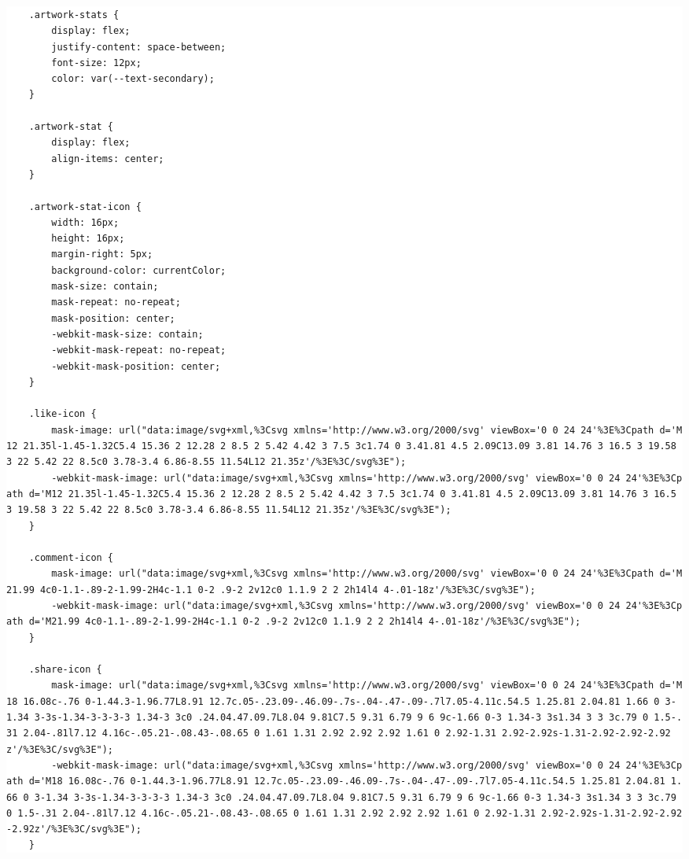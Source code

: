         .artwork-stats {
            display: flex;
            justify-content: space-between;
            font-size: 12px;
            color: var(--text-secondary);
        }
        
        .artwork-stat {
            display: flex;
            align-items: center;
        }
        
        .artwork-stat-icon {
            width: 16px;
            height: 16px;
            margin-right: 5px;
            background-color: currentColor;
            mask-size: contain;
            mask-repeat: no-repeat;
            mask-position: center;
            -webkit-mask-size: contain;
            -webkit-mask-repeat: no-repeat;
            -webkit-mask-position: center;
        }
        
        .like-icon {
            mask-image: url("data:image/svg+xml,%3Csvg xmlns='http://www.w3.org/2000/svg' viewBox='0 0 24 24'%3E%3Cpath d='M12 21.35l-1.45-1.32C5.4 15.36 2 12.28 2 8.5 2 5.42 4.42 3 7.5 3c1.74 0 3.41.81 4.5 2.09C13.09 3.81 14.76 3 16.5 3 19.58 3 22 5.42 22 8.5c0 3.78-3.4 6.86-8.55 11.54L12 21.35z'/%3E%3C/svg%3E");
            -webkit-mask-image: url("data:image/svg+xml,%3Csvg xmlns='http://www.w3.org/2000/svg' viewBox='0 0 24 24'%3E%3Cpath d='M12 21.35l-1.45-1.32C5.4 15.36 2 12.28 2 8.5 2 5.42 4.42 3 7.5 3c1.74 0 3.41.81 4.5 2.09C13.09 3.81 14.76 3 16.5 3 19.58 3 22 5.42 22 8.5c0 3.78-3.4 6.86-8.55 11.54L12 21.35z'/%3E%3C/svg%3E");
        }
        
        .comment-icon {
            mask-image: url("data:image/svg+xml,%3Csvg xmlns='http://www.w3.org/2000/svg' viewBox='0 0 24 24'%3E%3Cpath d='M21.99 4c0-1.1-.89-2-1.99-2H4c-1.1 0-2 .9-2 2v12c0 1.1.9 2 2 2h14l4 4-.01-18z'/%3E%3C/svg%3E");
            -webkit-mask-image: url("data:image/svg+xml,%3Csvg xmlns='http://www.w3.org/2000/svg' viewBox='0 0 24 24'%3E%3Cpath d='M21.99 4c0-1.1-.89-2-1.99-2H4c-1.1 0-2 .9-2 2v12c0 1.1.9 2 2 2h14l4 4-.01-18z'/%3E%3C/svg%3E");
        }
        
        .share-icon {
            mask-image: url("data:image/svg+xml,%3Csvg xmlns='http://www.w3.org/2000/svg' viewBox='0 0 24 24'%3E%3Cpath d='M18 16.08c-.76 0-1.44.3-1.96.77L8.91 12.7c.05-.23.09-.46.09-.7s-.04-.47-.09-.7l7.05-4.11c.54.5 1.25.81 2.04.81 1.66 0 3-1.34 3-3s-1.34-3-3-3-3 1.34-3 3c0 .24.04.47.09.7L8.04 9.81C7.5 9.31 6.79 9 6 9c-1.66 0-3 1.34-3 3s1.34 3 3 3c.79 0 1.5-.31 2.04-.81l7.12 4.16c-.05.21-.08.43-.08.65 0 1.61 1.31 2.92 2.92 2.92 1.61 0 2.92-1.31 2.92-2.92s-1.31-2.92-2.92-2.92z'/%3E%3C/svg%3E");
            -webkit-mask-image: url("data:image/svg+xml,%3Csvg xmlns='http://www.w3.org/2000/svg' viewBox='0 0 24 24'%3E%3Cpath d='M18 16.08c-.76 0-1.44.3-1.96.77L8.91 12.7c.05-.23.09-.46.09-.7s-.04-.47-.09-.7l7.05-4.11c.54.5 1.25.81 2.04.81 1.66 0 3-1.34 3-3s-1.34-3-3-3-3 1.34-3 3c0 .24.04.47.09.7L8.04 9.81C7.5 9.31 6.79 9 6 9c-1.66 0-3 1.34-3 3s1.34 3 3 3c.79 0 1.5-.31 2.04-.81l7.12 4.16c-.05.21-.08.43-.08.65 0 1.61 1.31 2.92 2.92 2.92 1.61 0 2.92-1.31 2.92-2.92s-1.31-2.92-2.92-2.92z'/%3E%3C/svg%3E");
        }
        